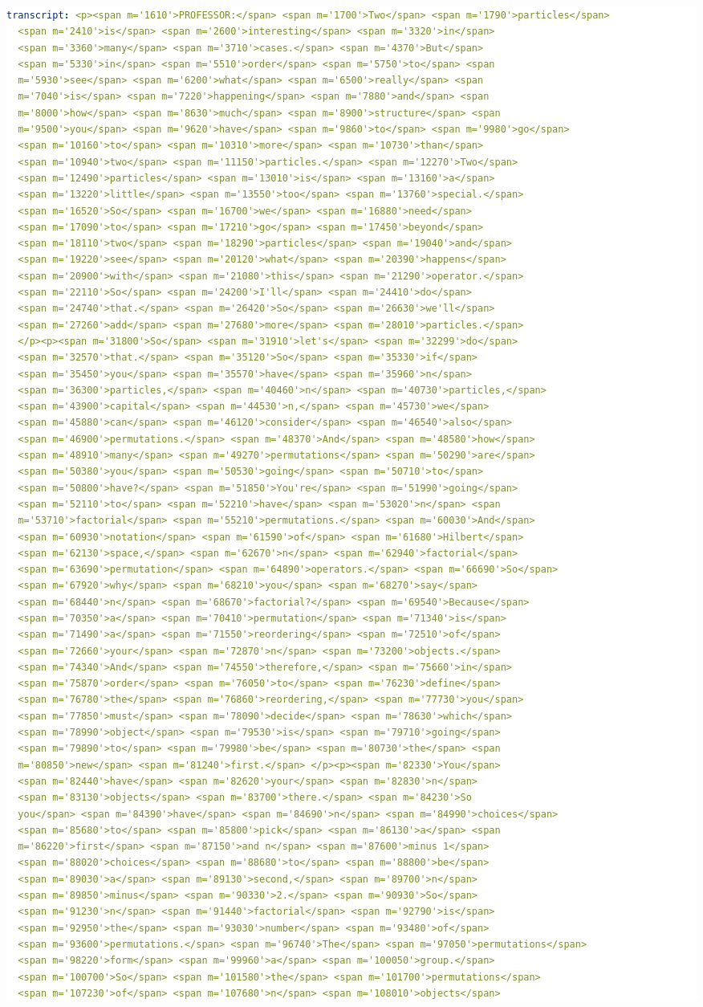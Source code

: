 ```yaml
transcript: <p><span m='1610'>PROFESSOR:</span> <span m='1700'>Two</span> <span m='1790'>particles</span>
  <span m='2410'>is</span> <span m='2600'>interesting</span> <span m='3320'>in</span>
  <span m='3360'>many</span> <span m='3710'>cases.</span> <span m='4370'>But</span>
  <span m='5330'>in</span> <span m='5510'>order</span> <span m='5750'>to</span> <span
  m='5930'>see</span> <span m='6200'>what</span> <span m='6500'>really</span> <span
  m='7040'>is</span> <span m='7220'>happening</span> <span m='7880'>and</span> <span
  m='8000'>how</span> <span m='8630'>much</span> <span m='8900'>structure</span> <span
  m='9500'>you</span> <span m='9620'>have</span> <span m='9860'>to</span> <span m='9980'>go</span>
  <span m='10160'>to</span> <span m='10310'>more</span> <span m='10730'>than</span>
  <span m='10940'>two</span> <span m='11150'>particles.</span> <span m='12270'>Two</span>
  <span m='12490'>particles</span> <span m='13010'>is</span> <span m='13160'>a</span>
  <span m='13220'>little</span> <span m='13550'>too</span> <span m='13760'>special.</span>
  <span m='16520'>So</span> <span m='16700'>we</span> <span m='16880'>need</span>
  <span m='17090'>to</span> <span m='17210'>go</span> <span m='17450'>beyond</span>
  <span m='18110'>two</span> <span m='18290'>particles</span> <span m='19040'>and</span>
  <span m='19220'>see</span> <span m='20120'>what</span> <span m='20390'>happens</span>
  <span m='20900'>with</span> <span m='21080'>this</span> <span m='21290'>operator.</span>
  <span m='22110'>So</span> <span m='24200'>I'll</span> <span m='24410'>do</span>
  <span m='24740'>that.</span> <span m='26420'>So</span> <span m='26630'>we'll</span>
  <span m='27260'>add</span> <span m='27680'>more</span> <span m='28010'>particles.</span>
  </p><p><span m='31800'>So</span> <span m='31910'>let's</span> <span m='32299'>do</span>
  <span m='32570'>that.</span> <span m='35120'>So</span> <span m='35330'>if</span>
  <span m='35450'>you</span> <span m='35570'>have</span> <span m='35960'>n</span>
  <span m='36300'>particles,</span> <span m='40460'>n</span> <span m='40730'>particles,</span>
  <span m='43900'>capital</span> <span m='44530'>n,</span> <span m='45730'>we</span>
  <span m='45880'>can</span> <span m='46120'>consider</span> <span m='46540'>also</span>
  <span m='46900'>permutations.</span> <span m='48370'>And</span> <span m='48580'>how</span>
  <span m='48910'>many</span> <span m='49270'>permutations</span> <span m='50290'>are</span>
  <span m='50380'>you</span> <span m='50530'>going</span> <span m='50710'>to</span>
  <span m='50800'>have?</span> <span m='51850'>You're</span> <span m='51990'>going</span>
  <span m='52110'>to</span> <span m='52210'>have</span> <span m='53020'>n</span> <span
  m='53710'>factorial</span> <span m='55210'>permutations.</span> <span m='60030'>And</span>
  <span m='60930'>notation</span> <span m='61590'>of</span> <span m='61680'>Hilbert</span>
  <span m='62130'>space,</span> <span m='62670'>n</span> <span m='62940'>factorial</span>
  <span m='63690'>permutation</span> <span m='64890'>operators.</span> <span m='66690'>So</span>
  <span m='67920'>why</span> <span m='68210'>you</span> <span m='68270'>say</span>
  <span m='68440'>n</span> <span m='68670'>factorial?</span> <span m='69540'>Because</span>
  <span m='70350'>a</span> <span m='70410'>permutation</span> <span m='71340'>is</span>
  <span m='71490'>a</span> <span m='71550'>reordering</span> <span m='72510'>of</span>
  <span m='72660'>your</span> <span m='72870'>n</span> <span m='73200'>objects.</span>
  <span m='74340'>And</span> <span m='74550'>therefore,</span> <span m='75660'>in</span>
  <span m='75870'>order</span> <span m='76050'>to</span> <span m='76230'>define</span>
  <span m='76780'>the</span> <span m='76860'>reordering,</span> <span m='77730'>you</span>
  <span m='77850'>must</span> <span m='78090'>decide</span> <span m='78630'>which</span>
  <span m='78990'>object</span> <span m='79530'>is</span> <span m='79710'>going</span>
  <span m='79890'>to</span> <span m='79980'>be</span> <span m='80730'>the</span> <span
  m='80850'>new</span> <span m='81240'>first.</span> </p><p><span m='82330'>You</span>
  <span m='82440'>have</span> <span m='82620'>your</span> <span m='82830'>n</span>
  <span m='83130'>objects</span> <span m='83700'>there.</span> <span m='84230'>So
  you</span> <span m='84390'>have</span> <span m='84690'>n</span> <span m='84990'>choices</span>
  <span m='85680'>to</span> <span m='85800'>pick</span> <span m='86130'>a</span> <span
  m='86220'>first</span> <span m='87150'>and n</span> <span m='87600'>minus 1</span>
  <span m='88020'>choices</span> <span m='88680'>to</span> <span m='88800'>be</span>
  <span m='89030'>a</span> <span m='89130'>second,</span> <span m='89700'>n</span>
  <span m='89850'>minus</span> <span m='90330'>2.</span> <span m='90930'>So</span>
  <span m='91230'>n</span> <span m='91440'>factorial</span> <span m='92790'>is</span>
  <span m='92950'>the</span> <span m='93030'>number</span> <span m='93480'>of</span>
  <span m='93600'>permutations.</span> <span m='96740'>The</span> <span m='97050'>permutations</span>
  <span m='98220'>form</span> <span m='99960'>a</span> <span m='100050'>group.</span>
  <span m='100700'>So</span> <span m='101580'>the</span> <span m='101700'>permutations</span>
  <span m='107230'>of</span> <span m='107680'>n</span> <span m='108010'>objects</span>
```